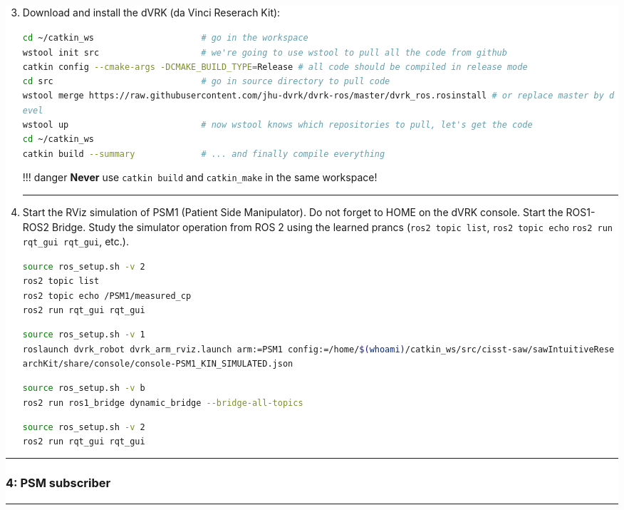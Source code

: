 
3. Download and install the dVRK (da Vinci Reserach Kit):

    ```bash
    cd ~/catkin_ws                     # go in the workspace
    wstool init src                    # we're going to use wstool to pull all the code from github
    catkin config --cmake-args -DCMAKE_BUILD_TYPE=Release # all code should be compiled in release mode
    cd src                             # go in source directory to pull code
    wstool merge https://raw.githubusercontent.com/jhu-dvrk/dvrk-ros/master/dvrk_ros.rosinstall # or replace master by devel
    wstool up                          # now wstool knows which repositories to pull, let's get the code
    cd ~/catkin_ws
    catkin build --summary             # ... and finally compile everything
    ```

   !!! danger
       **Never** use `catkin build` and `catkin_make` in the same workspace!

    ---

4. Start the RViz simulation of PSM1 (Patient Side Manipulator). Do not forget to HOME on the dVRK console. Start the ROS1-ROS2 Bridge.
Study the simulator operation from ROS 2 using the learned prancs
(`ros2 topic list`, `ros2 topic echo` `ros2 run rqt_gui rqt_gui`, etc.).


    ```bash
    source ros_setup.sh -v 2
    ros2 topic list
    ros2 topic echo /PSM1/measured_cp
    ros2 run rqt_gui rqt_gui
    ```


    ```bash
    source ros_setup.sh -v 1
    roslaunch dvrk_robot dvrk_arm_rviz.launch arm:=PSM1 config:=/home/$(whoami)/catkin_ws/src/cisst-saw/sawIntuitiveResearchKit/share/console/console-PSM1_KIN_SIMULATED.json
    ```
   

    ```bash
    source ros_setup.sh -v b
    ros2 run ros1_bridge dynamic_bridge --bridge-all-topics
    ```


    ```bash
    source ros_setup.sh -v 2
    ros2 run rqt_gui rqt_gui
    ```

---




### 4: PSM subscriber

---